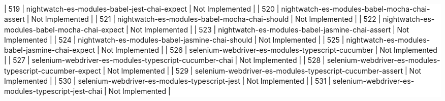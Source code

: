 | 519  | nightwatch-es-modules-babel-jest-chai-expect                                                                                                                                                                                                                                                                                                                                                                                                 | Not Implemented |
| 520  | nightwatch-es-modules-babel-mocha-chai-assert                                                                                                                                                                                                                                                                                                                                                                                                | Not Implemented |
| 521  | nightwatch-es-modules-babel-mocha-chai-should                                                                                                                                                                                                                                                                                                                                                                                                | Not Implemented |
| 522  | nightwatch-es-modules-babel-mocha-chai-expect                                                                                                                                                                                                                                                                                                                                                                                                | Not Implemented |
| 523  | nightwatch-es-modules-babel-jasmine-chai-assert                                                                                                                                                                                                                                                                                                                                                                                              | Not Implemented |
| 524  | nightwatch-es-modules-babel-jasmine-chai-should                                                                                                                                                                                                                                                                                                                                                                                              | Not Implemented |
| 525  | nightwatch-es-modules-babel-jasmine-chai-expect                                                                                                                                                                                                                                                                                                                                                                                              | Not Implemented |
| 526  | selenium-webdriver-es-modules-typescript-cucumber                                                                                                                                                                                                                                                                                                                                                                                            | Not Implemented |
| 527  | selenium-webdriver-es-modules-typescript-cucumber-chai                                                                                                                                                                                                                                                                                                                                                                                       | Not Implemented |
| 528  | selenium-webdriver-es-modules-typescript-cucumber-expect                                                                                                                                                                                                                                                                                                                                                                                     | Not Implemented |
| 529  | selenium-webdriver-es-modules-typescript-cucumber-assert                                                                                                                                                                                                                                                                                                                                                                                     | Not Implemented |
| 530  | selenium-webdriver-es-modules-typescript-jest                                                                                                                                                                                                                                                                                                                                                                                                | Not Implemented |
| 531  | selenium-webdriver-es-modules-typescript-jest-chai                                                                                                                                                                                                                                                                                                                                                                                           | Not Implemented |